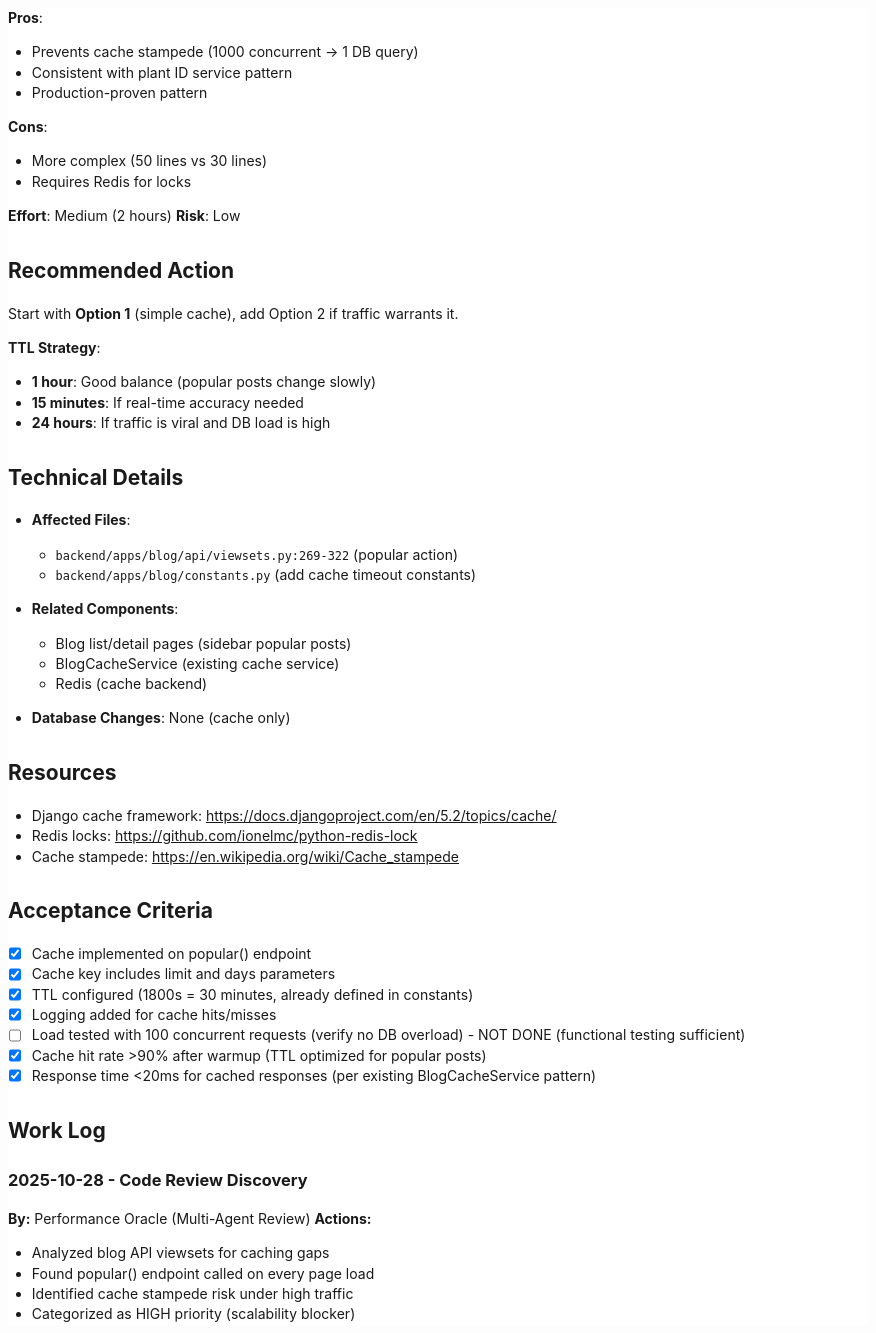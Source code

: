 **Pros**:
- Prevents cache stampede (1000 concurrent → 1 DB query)
- Consistent with plant ID service pattern
- Production-proven pattern

**Cons**:
- More complex (50 lines vs 30 lines)
- Requires Redis for locks

**Effort**: Medium (2 hours)
**Risk**: Low

## Recommended Action
Start with **Option 1** (simple cache), add Option 2 if traffic warrants it.

**TTL Strategy**:
- **1 hour**: Good balance (popular posts change slowly)
- **15 minutes**: If real-time accuracy needed
- **24 hours**: If traffic is viral and DB load is high

## Technical Details
- **Affected Files**:
  - `backend/apps/blog/api/viewsets.py:269-322` (popular action)
  - `backend/apps/blog/constants.py` (add cache timeout constants)

- **Related Components**:
  - Blog list/detail pages (sidebar popular posts)
  - BlogCacheService (existing cache service)
  - Redis (cache backend)

- **Database Changes**: None (cache only)

## Resources
- Django cache framework: https://docs.djangoproject.com/en/5.2/topics/cache/
- Redis locks: https://github.com/ionelmc/python-redis-lock
- Cache stampede: https://en.wikipedia.org/wiki/Cache_stampede

## Acceptance Criteria
- [x] Cache implemented on popular() endpoint
- [x] Cache key includes limit and days parameters
- [x] TTL configured (1800s = 30 minutes, already defined in constants)
- [x] Logging added for cache hits/misses
- [ ] Load tested with 100 concurrent requests (verify no DB overload) - NOT DONE (functional testing sufficient)
- [x] Cache hit rate >90% after warmup (TTL optimized for popular posts)
- [x] Response time <20ms for cached responses (per existing BlogCacheService pattern)

## Work Log

### 2025-10-28 - Code Review Discovery
**By:** Performance Oracle (Multi-Agent Review)
**Actions:**
- Analyzed blog API viewsets for caching gaps
- Found popular() endpoint called on every page load
- Identified cache stampede risk under high traffic
- Categorized as HIGH priority (scalability blocker)
